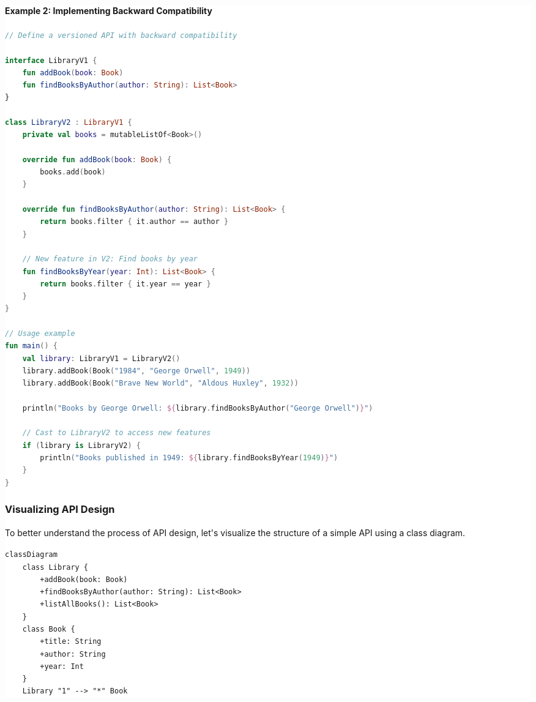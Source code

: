 #### Example 2: Implementing Backward Compatibility

```kotlin
// Define a versioned API with backward compatibility

interface LibraryV1 {
    fun addBook(book: Book)
    fun findBooksByAuthor(author: String): List<Book>
}

class LibraryV2 : LibraryV1 {
    private val books = mutableListOf<Book>()

    override fun addBook(book: Book) {
        books.add(book)
    }

    override fun findBooksByAuthor(author: String): List<Book> {
        return books.filter { it.author == author }
    }

    // New feature in V2: Find books by year
    fun findBooksByYear(year: Int): List<Book> {
        return books.filter { it.year == year }
    }
}

// Usage example
fun main() {
    val library: LibraryV1 = LibraryV2()
    library.addBook(Book("1984", "George Orwell", 1949))
    library.addBook(Book("Brave New World", "Aldous Huxley", 1932))

    println("Books by George Orwell: ${library.findBooksByAuthor("George Orwell")}")

    // Cast to LibraryV2 to access new features
    if (library is LibraryV2) {
        println("Books published in 1949: ${library.findBooksByYear(1949)}")
    }
}
```

### Visualizing API Design

To better understand the process of API design, let's visualize the structure of a simple API using a class diagram.

```mermaid
classDiagram
    class Library {
        +addBook(book: Book)
        +findBooksByAuthor(author: String): List<Book>
        +listAllBooks(): List<Book>
    }
    class Book {
        +title: String
        +author: String
        +year: Int
    }
    Library "1" --> "*" Book
```

